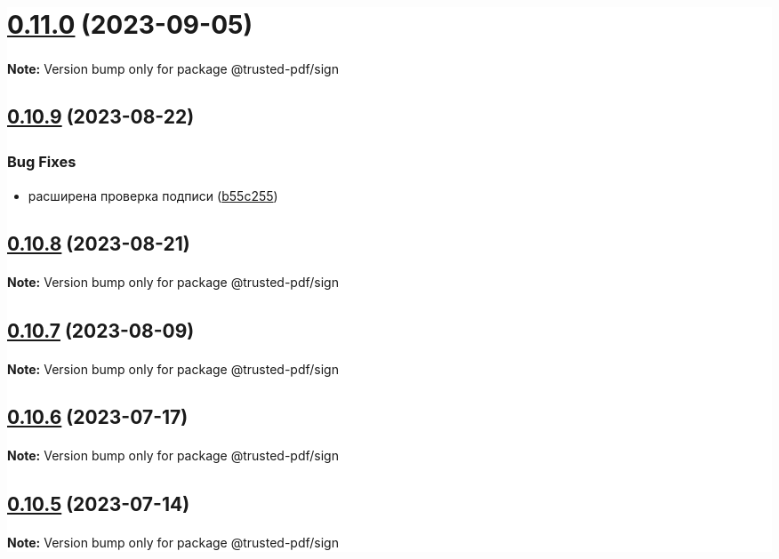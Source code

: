 



# [0.11.0](https://git.digtlab.ru/trusted.ru/trusted-pdf/compare/v0.10.9...v0.11.0) (2023-09-05)

**Note:** Version bump only for package @trusted-pdf/sign





## [0.10.9](https://git.digtlab.ru/trusted.ru/trusted-pdf/compare/v0.10.8...v0.10.9) (2023-08-22)


### Bug Fixes

* расширена проверка подписи ([b55c255](https://git.digtlab.ru/trusted.ru/trusted-pdf/commits/b55c25596e1b09d91fc3c3000794843ddd6f6e0a))





## [0.10.8](https://git.digtlab.ru/trusted.ru/trusted-pdf/compare/v0.10.7...v0.10.8) (2023-08-21)

**Note:** Version bump only for package @trusted-pdf/sign





## [0.10.7](https://git.digtlab.ru/trusted.ru/trusted-pdf/compare/v0.10.6...v0.10.7) (2023-08-09)

**Note:** Version bump only for package @trusted-pdf/sign





## [0.10.6](https://git.digtlab.ru/trusted.ru/trusted-pdf/compare/v0.10.5...v0.10.6) (2023-07-17)

**Note:** Version bump only for package @trusted-pdf/sign





## [0.10.5](https://git.digtlab.ru/trusted.ru/trusted-pdf/compare/v0.10.4...v0.10.5) (2023-07-14)

**Note:** Version bump only for package @trusted-pdf/sign




